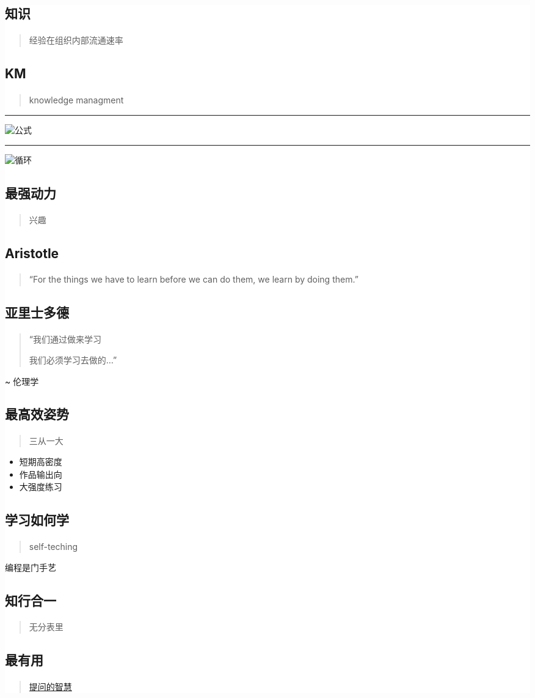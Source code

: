 ## 知识
> 经验在组织内部流通速率

## KM
> knowledge managment

------------

![公式](http://101.zoomquiet.top/res/infomap/formula4km.PNG)


------------

![循环](http://openmindclub.zoomquiet.top/res/mmap/kmtranfer2.gif?imageView2/2/w/420)

## 最强动力
> 兴趣

## Aristotle
> “For the things we have to learn before we can do them, we learn by doing them.”

## 亚里士多德
>“我们通过做来学习
> 
> 我们必须学习去做的…”

~ 伦理学

## 最高效姿势
> 三从一大

- 短期高密度
- 作品输出向
- 大强度练习

## 学习如何学
> self-teching

编程是门手艺

## 知行合一
> 无分表里

## 最有用
> [提问的智慧](https://github.com/DebugUself/How-To-Ask-Questions-The-Smart-Way/blob/master/README-zh_CN.md)
